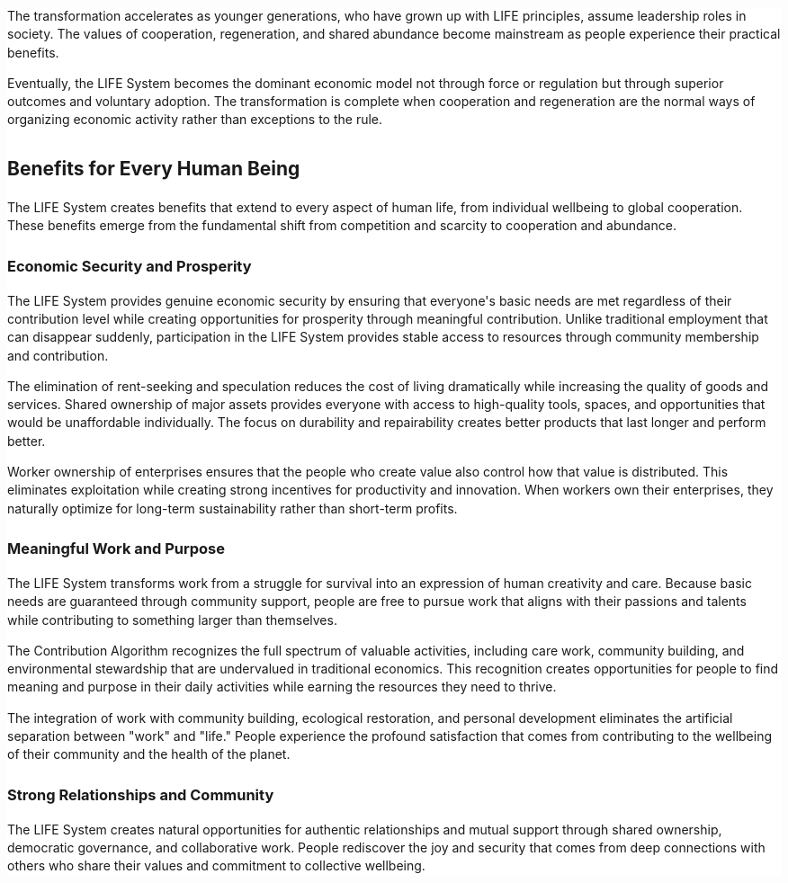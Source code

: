 The transformation accelerates as younger generations, who have grown up with LIFE principles, assume leadership roles in society. The values of cooperation, regeneration, and shared abundance become mainstream as people experience their practical benefits.

Eventually, the LIFE System becomes the dominant economic model not through force or regulation but through superior outcomes and voluntary adoption. The transformation is complete when cooperation and regeneration are the normal ways of organizing economic activity rather than exceptions to the rule.

## Benefits for Every Human Being

The LIFE System creates benefits that extend to every aspect of human life, from individual wellbeing to global cooperation. These benefits emerge from the fundamental shift from competition and scarcity to cooperation and abundance.

### Economic Security and Prosperity

The LIFE System provides genuine economic security by ensuring that everyone's basic needs are met regardless of their contribution level while creating opportunities for prosperity through meaningful contribution. Unlike traditional employment that can disappear suddenly, participation in the LIFE System provides stable access to resources through community membership and contribution.

The elimination of rent-seeking and speculation reduces the cost of living dramatically while increasing the quality of goods and services. Shared ownership of major assets provides everyone with access to high-quality tools, spaces, and opportunities that would be unaffordable individually. The focus on durability and repairability creates better products that last longer and perform better.

Worker ownership of enterprises ensures that the people who create value also control how that value is distributed. This eliminates exploitation while creating strong incentives for productivity and innovation. When workers own their enterprises, they naturally optimize for long-term sustainability rather than short-term profits.

### Meaningful Work and Purpose

The LIFE System transforms work from a struggle for survival into an expression of human creativity and care. Because basic needs are guaranteed through community support, people are free to pursue work that aligns with their passions and talents while contributing to something larger than themselves.

The Contribution Algorithm recognizes the full spectrum of valuable activities, including care work, community building, and environmental stewardship that are undervalued in traditional economics. This recognition creates opportunities for people to find meaning and purpose in their daily activities while earning the resources they need to thrive.

The integration of work with community building, ecological restoration, and personal development eliminates the artificial separation between "work" and "life." People experience the profound satisfaction that comes from contributing to the wellbeing of their community and the health of the planet.

### Strong Relationships and Community

The LIFE System creates natural opportunities for authentic relationships and mutual support through shared ownership, democratic governance, and collaborative work. People rediscover the joy and security that comes from deep connections with others who share their values and commitment to collective wellbeing.
